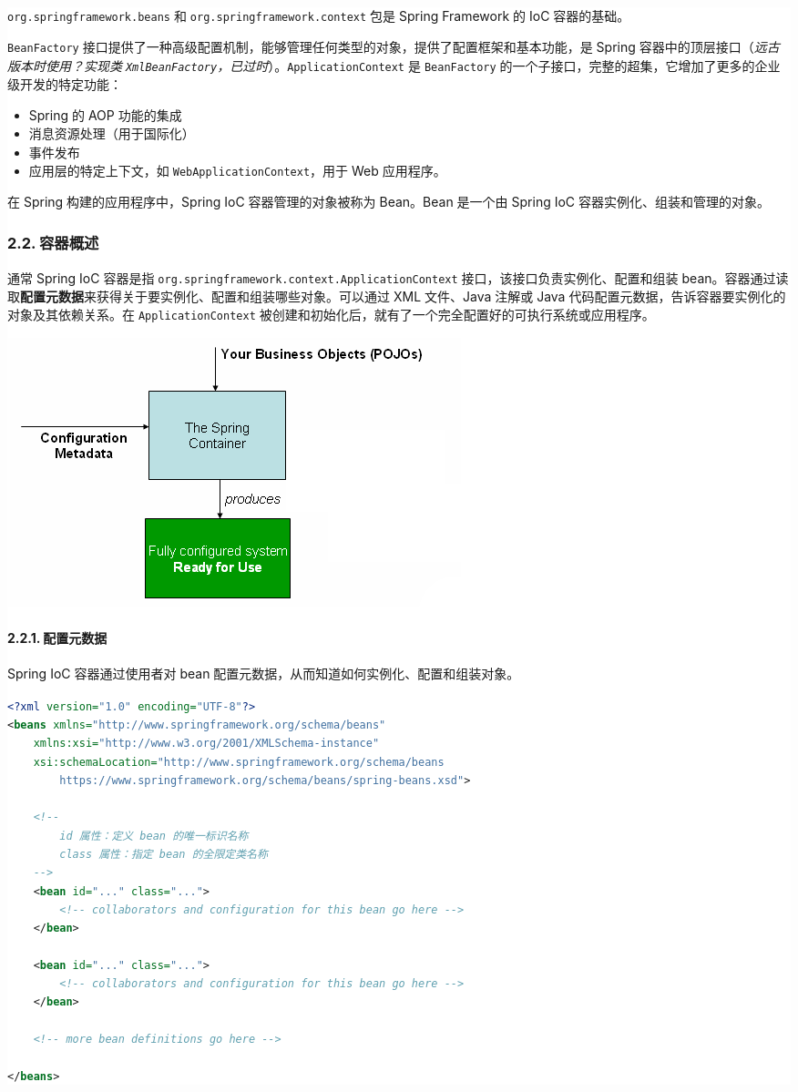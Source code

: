 `org.springframework.beans` 和 `org.springframework.context` 包是 Spring Framework 的 IoC 容器的基础。

`BeanFactory` 接口提供了一种高级配置机制，能够管理任何类型的对象，提供了配置框架和基本功能，是 Spring 容器中的顶层接口（*远古版本时使用？实现类 `XmlBeanFactory`，已过时*）。`ApplicationContext` 是 `BeanFactory` 的一个子接口，完整的超集，它增加了更多的企业级开发的特定功能：

- Spring 的 AOP 功能的集成
- 消息资源处理（用于国际化）
- 事件发布
- 应用层的特定上下文，如 `WebApplicationContext`，用于 Web 应用程序。

在 Spring 构建的应用程序中，Spring IoC 容器管理的对象被称为 Bean。Bean 是一个由 Spring IoC 容器实例化、组装和管理的对象。

### 2.2. 容器概述

通常 Spring IoC 容器是指 `org.springframework.context.ApplicationContext` 接口，该接口负责实例化、配置和组装 bean。容器通过读取**配置元数据**来获得关于要实例化、配置和组装哪些对象。可以通过 XML 文件、Java 注解或 Java 代码配置元数据，告诉容器要实例化的对象及其依赖关系。在 `ApplicationContext` 被创建和初始化后，就有了一个完全配置好的可执行系统或应用程序。

![](images/476884009220554.png)

#### 2.2.1. 配置元数据

Spring IoC 容器通过使用者对 bean 配置元数据，从而知道如何实例化、配置和组装对象。

```xml
<?xml version="1.0" encoding="UTF-8"?>
<beans xmlns="http://www.springframework.org/schema/beans"
    xmlns:xsi="http://www.w3.org/2001/XMLSchema-instance"
    xsi:schemaLocation="http://www.springframework.org/schema/beans
        https://www.springframework.org/schema/beans/spring-beans.xsd">

    <!-- 
        id 属性：定义 bean 的唯一标识名称
        class 属性：指定 bean 的全限定类名称            
    -->
    <bean id="..." class="...">  
        <!-- collaborators and configuration for this bean go here -->
    </bean>

    <bean id="..." class="...">
        <!-- collaborators and configuration for this bean go here -->
    </bean>

    <!-- more bean definitions go here -->

</beans>
```
